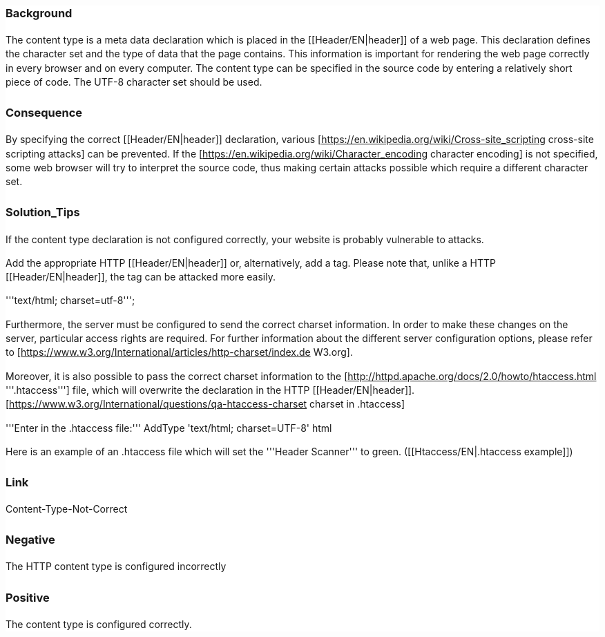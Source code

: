 ### Background

The content type is a meta data declaration which is placed in the [[Header/EN|header]] of a web page. This declaration defines the character set and the type of data that the page contains. This information is important for rendering the web page correctly in every browser and on every computer. The content type can be specified in the source code by entering a relatively short piece of code. The UTF-8 character set should be used.

### Consequence

By specifying the correct [[Header/EN|header]] declaration, various [https://en.wikipedia.org/wiki/Cross-site_scripting cross-site scripting attacks] can be prevented. If the [https://en.wikipedia.org/wiki/Character_encoding character encoding] is not specified, some web browser will try to interpret the source code, thus making certain attacks possible which require a different character set.

### Solution_Tips

If the content type declaration is not configured correctly, your website is probably vulnerable to attacks.

Add the appropriate HTTP [[Header/EN|header]] or, alternatively, add a <meta> tag. Please note that, unlike a HTTP [[Header/EN|header]], the <meta> tag can be attacked more easily.

'''text/html; charset=utf-8''';

 <meta http-equiv="Content-Type" content="text/html; charset=utf-8"></pre>

Furthermore, the server must be configured to send the correct charset information. In order to make these changes on the server, particular access rights are required. For further information about the different server configuration options, please refer to [https://www.w3.org/International/articles/http-charset/index.de W3.org].

Moreover, it is also possible to pass the correct charset information to the [http://httpd.apache.org/docs/2.0/howto/htaccess.html '''.htaccess'''] file, which will overwrite the declaration in the HTTP [[Header/EN|header]]. [https://www.w3.org/International/questions/qa-htaccess-charset charset in .htaccess]

'''Enter in the .htaccess file:'''
 AddType 'text/html; charset=UTF-8' html 

Here is an example of an .htaccess file which will set the '''Header Scanner''' to green.
([[Htaccess/EN|.htaccess example]])

### Link

Content-Type-Not-Correct

### Negative

The HTTP content type is configured incorrectly

### Positive

The content type is configured correctly.
